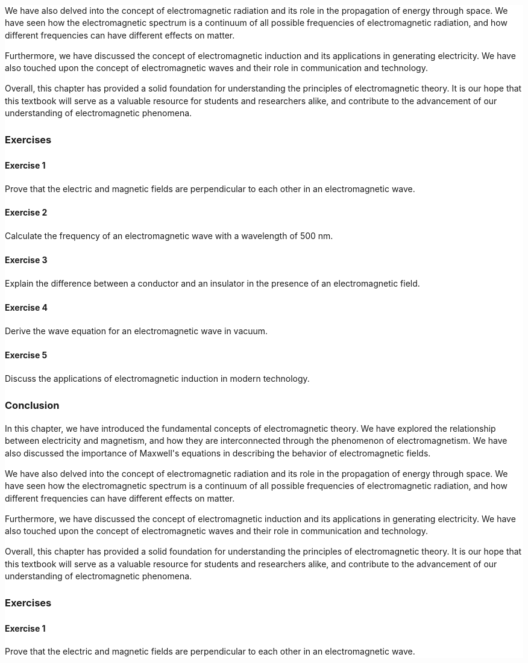 We have also delved into the concept of electromagnetic radiation and its role in the propagation of energy through space. We have seen how the electromagnetic spectrum is a continuum of all possible frequencies of electromagnetic radiation, and how different frequencies can have different effects on matter.

Furthermore, we have discussed the concept of electromagnetic induction and its applications in generating electricity. We have also touched upon the concept of electromagnetic waves and their role in communication and technology.

Overall, this chapter has provided a solid foundation for understanding the principles of electromagnetic theory. It is our hope that this textbook will serve as a valuable resource for students and researchers alike, and contribute to the advancement of our understanding of electromagnetic phenomena.

### Exercises
#### Exercise 1
Prove that the electric and magnetic fields are perpendicular to each other in an electromagnetic wave.

#### Exercise 2
Calculate the frequency of an electromagnetic wave with a wavelength of 500 nm.

#### Exercise 3
Explain the difference between a conductor and an insulator in the presence of an electromagnetic field.

#### Exercise 4
Derive the wave equation for an electromagnetic wave in vacuum.

#### Exercise 5
Discuss the applications of electromagnetic induction in modern technology.


### Conclusion
In this chapter, we have introduced the fundamental concepts of electromagnetic theory. We have explored the relationship between electricity and magnetism, and how they are interconnected through the phenomenon of electromagnetism. We have also discussed the importance of Maxwell's equations in describing the behavior of electromagnetic fields.

We have also delved into the concept of electromagnetic radiation and its role in the propagation of energy through space. We have seen how the electromagnetic spectrum is a continuum of all possible frequencies of electromagnetic radiation, and how different frequencies can have different effects on matter.

Furthermore, we have discussed the concept of electromagnetic induction and its applications in generating electricity. We have also touched upon the concept of electromagnetic waves and their role in communication and technology.

Overall, this chapter has provided a solid foundation for understanding the principles of electromagnetic theory. It is our hope that this textbook will serve as a valuable resource for students and researchers alike, and contribute to the advancement of our understanding of electromagnetic phenomena.

### Exercises
#### Exercise 1
Prove that the electric and magnetic fields are perpendicular to each other in an electromagnetic wave.
